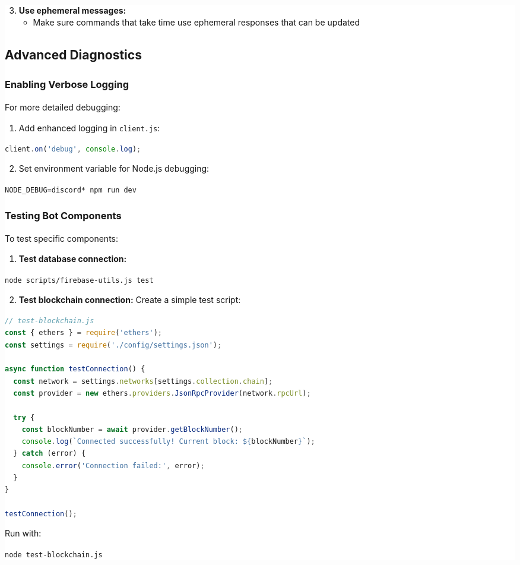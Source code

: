 3. **Use ephemeral messages:**
   - Make sure commands that take time use ephemeral responses that can be updated

## Advanced Diagnostics

### Enabling Verbose Logging

For more detailed debugging:

1. Add enhanced logging in `client.js`:
```javascript
client.on('debug', console.log);
```

2. Set environment variable for Node.js debugging:
```
NODE_DEBUG=discord* npm run dev
```

### Testing Bot Components

To test specific components:

1. **Test database connection:**
```bash
node scripts/firebase-utils.js test
```

2. **Test blockchain connection:**
Create a simple test script:
```javascript
// test-blockchain.js
const { ethers } = require('ethers');
const settings = require('./config/settings.json');

async function testConnection() {
  const network = settings.networks[settings.collection.chain];
  const provider = new ethers.providers.JsonRpcProvider(network.rpcUrl);
  
  try {
    const blockNumber = await provider.getBlockNumber();
    console.log(`Connected successfully! Current block: ${blockNumber}`);
  } catch (error) {
    console.error('Connection failed:', error);
  }
}

testConnection();
```

Run with:
```bash
node test-blockchain.js
```
